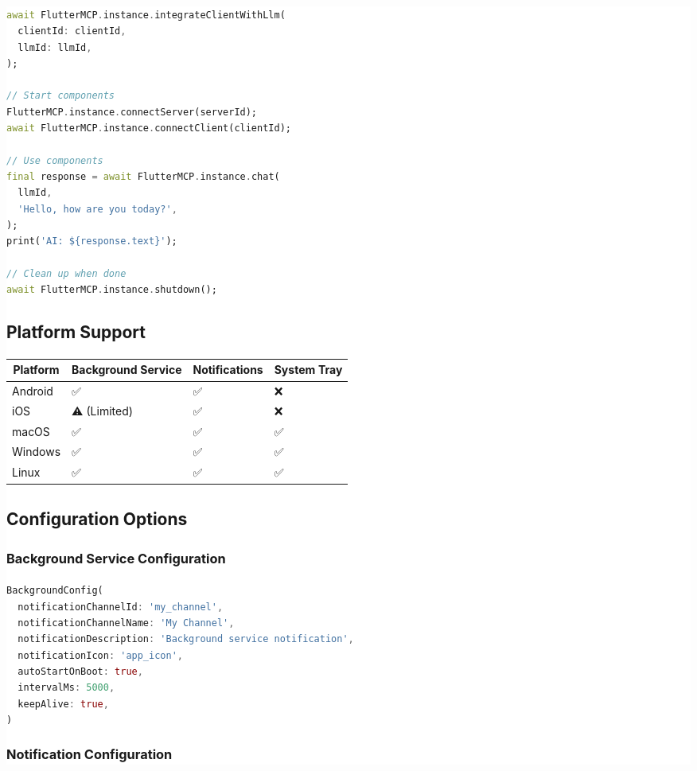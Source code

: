 ```dart
await FlutterMCP.instance.integrateClientWithLlm(
  clientId: clientId,
  llmId: llmId,
);

// Start components
FlutterMCP.instance.connectServer(serverId);
await FlutterMCP.instance.connectClient(clientId);

// Use components
final response = await FlutterMCP.instance.chat(
  llmId,
  'Hello, how are you today?',
);
print('AI: ${response.text}');

// Clean up when done
await FlutterMCP.instance.shutdown();
```

## Platform Support

| Platform | Background Service | Notifications | System Tray |
|----------|-------------------|---------------|------------|
| Android  | ✅                | ✅             | ❌          |
| iOS      | ⚠️ (Limited)      | ✅             | ❌          |
| macOS    | ✅                | ✅             | ✅          |
| Windows  | ✅                | ✅             | ✅          |
| Linux    | ✅                | ✅             | ✅          |

## Configuration Options

### Background Service Configuration

```dart
BackgroundConfig(
  notificationChannelId: 'my_channel',
  notificationChannelName: 'My Channel',
  notificationDescription: 'Background service notification',
  notificationIcon: 'app_icon',
  autoStartOnBoot: true,
  intervalMs: 5000,
  keepAlive: true,
)
```

### Notification Configuration
